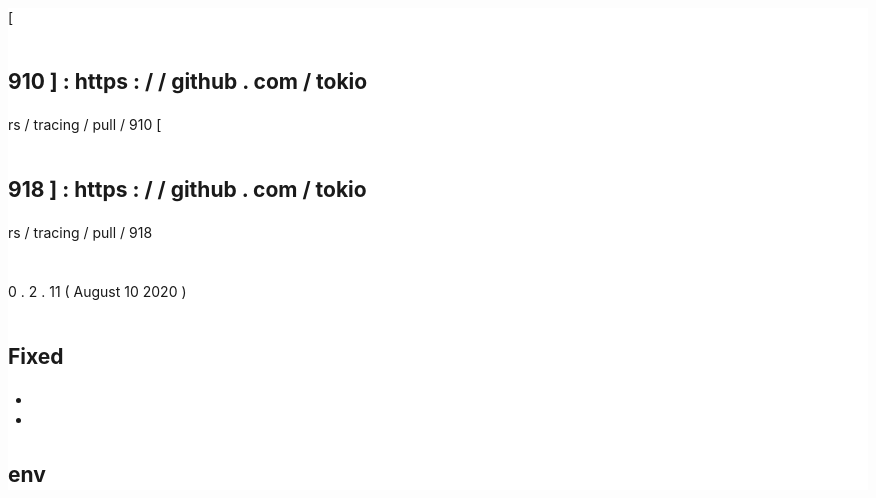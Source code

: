 [
#
910
]
:
https
:
/
/
github
.
com
/
tokio
-
rs
/
tracing
/
pull
/
910
[
#
918
]
:
https
:
/
/
github
.
com
/
tokio
-
rs
/
tracing
/
pull
/
918
#
0
.
2
.
11
(
August
10
2020
)
#
#
#
Fixed
-
*
*
env
-